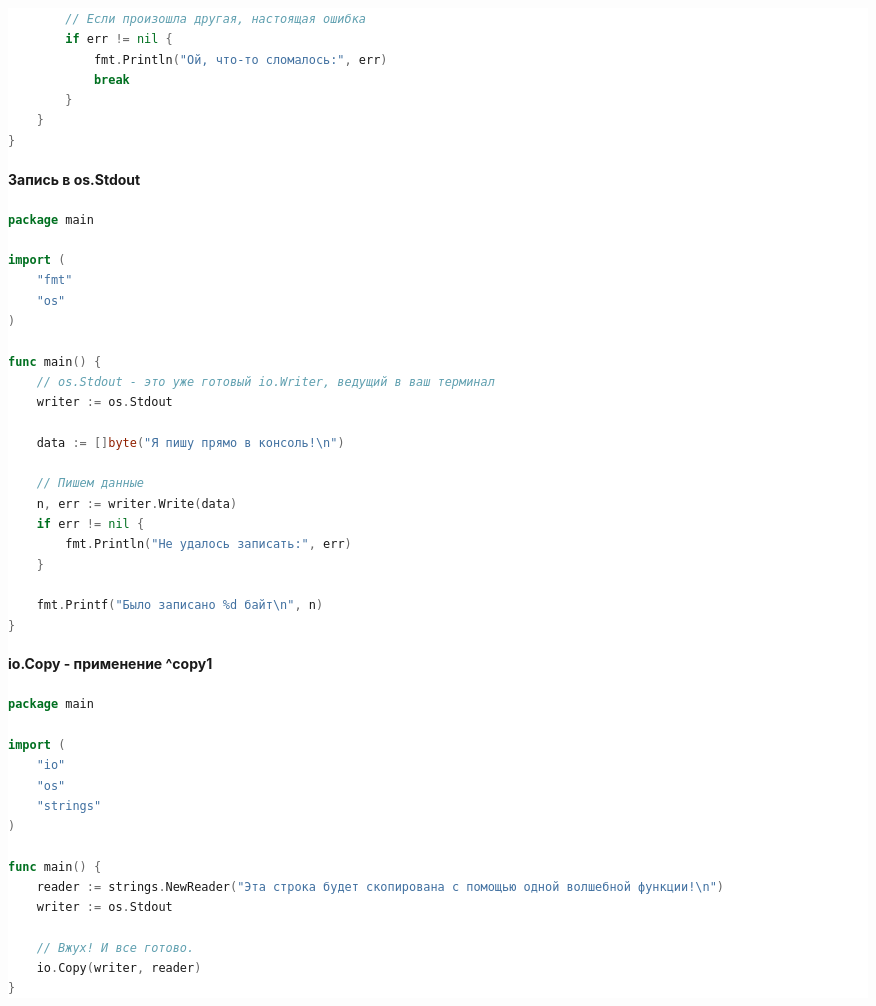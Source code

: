 ```go
		// Если произошла другая, настоящая ошибка
		if err != nil {
			fmt.Println("Ой, что-то сломалось:", err)
			break
		}
	}
}
```


#### Запись в os.Stdout
```go
package main

import (
	"fmt"
	"os"
)

func main() {
	// os.Stdout - это уже готовый io.Writer, ведущий в ваш терминал
	writer := os.Stdout

	data := []byte("Я пишу прямо в консоль!\n")
	
	// Пишем данные
	n, err := writer.Write(data)
	if err != nil {
		fmt.Println("Не удалось записать:", err)
	}

	fmt.Printf("Было записано %d байт\n", n)
}
```


#### io.Copy - применение ^copy1
```go
package main

import (
	"io"
	"os"
	"strings"
)

func main() {
	reader := strings.NewReader("Эта строка будет скопирована с помощью одной волшебной функции!\n")
	writer := os.Stdout

	// Вжух! И все готово.
	io.Copy(writer, reader)
}
```
